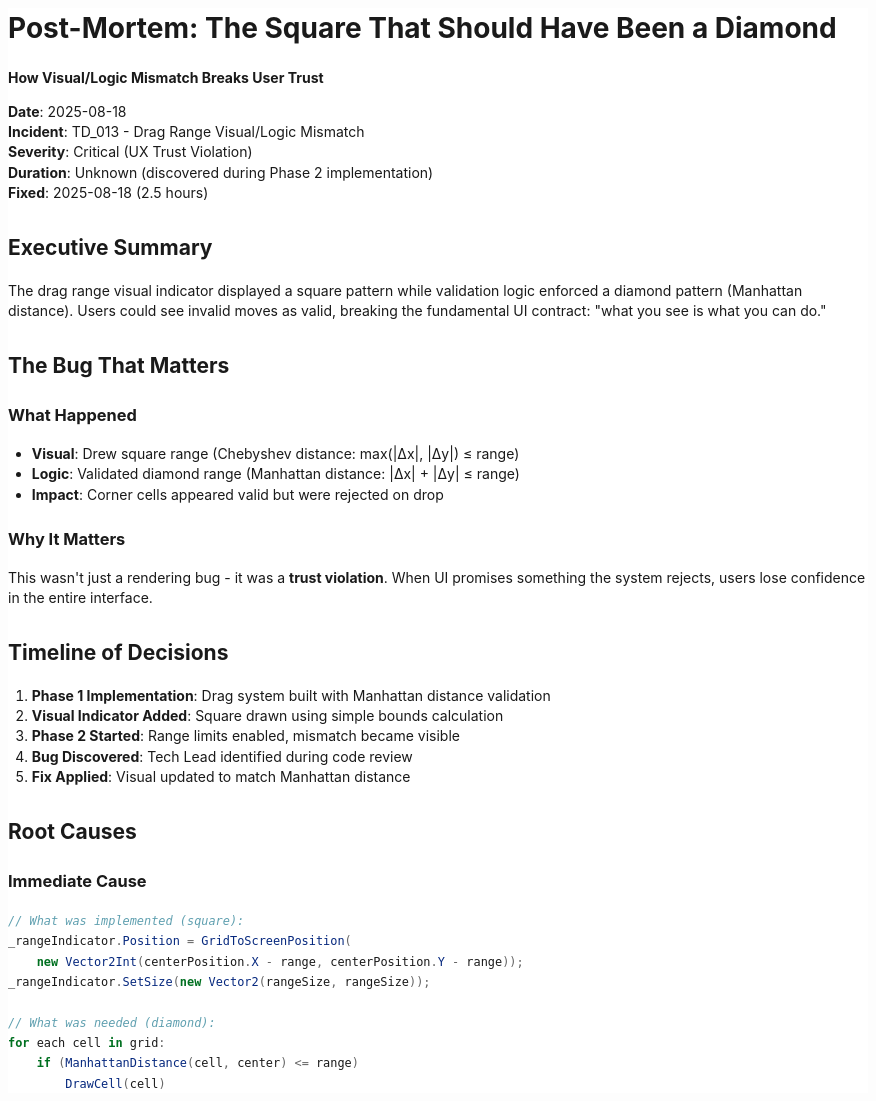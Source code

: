 # Post-Mortem: The Square That Should Have Been a Diamond
**How Visual/Logic Mismatch Breaks User Trust**

**Date**: 2025-08-18  
**Incident**: TD_013 - Drag Range Visual/Logic Mismatch  
**Severity**: Critical (UX Trust Violation)  
**Duration**: Unknown (discovered during Phase 2 implementation)  
**Fixed**: 2025-08-18 (2.5 hours)  

## Executive Summary
The drag range visual indicator displayed a square pattern while validation logic enforced a diamond pattern (Manhattan distance). Users could see invalid moves as valid, breaking the fundamental UI contract: "what you see is what you can do."

## The Bug That Matters

### What Happened
- **Visual**: Drew square range (Chebyshev distance: max(|Δx|, |Δy|) ≤ range)
- **Logic**: Validated diamond range (Manhattan distance: |Δx| + |Δy| ≤ range)
- **Impact**: Corner cells appeared valid but were rejected on drop

### Why It Matters
This wasn't just a rendering bug - it was a **trust violation**. When UI promises something the system rejects, users lose confidence in the entire interface.

## Timeline of Decisions

1. **Phase 1 Implementation**: Drag system built with Manhattan distance validation
2. **Visual Indicator Added**: Square drawn using simple bounds calculation
3. **Phase 2 Started**: Range limits enabled, mismatch became visible
4. **Bug Discovered**: Tech Lead identified during code review
5. **Fix Applied**: Visual updated to match Manhattan distance

## Root Causes

### Immediate Cause
```csharp
// What was implemented (square):
_rangeIndicator.Position = GridToScreenPosition(
    new Vector2Int(centerPosition.X - range, centerPosition.Y - range));
_rangeIndicator.SetSize(new Vector2(rangeSize, rangeSize));

// What was needed (diamond):
for each cell in grid:
    if (ManhattanDistance(cell, center) <= range)
        DrawCell(cell)
```
